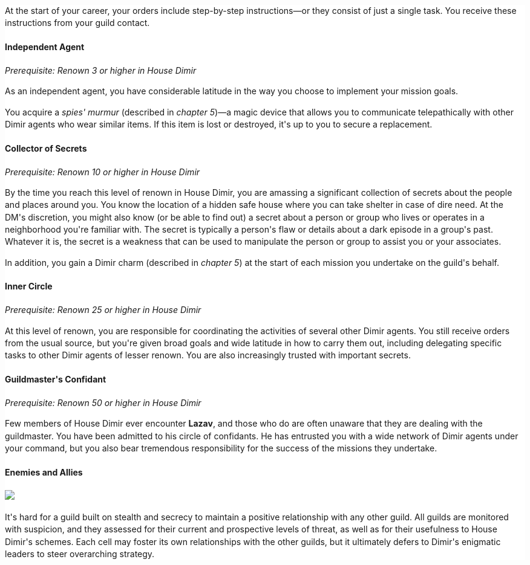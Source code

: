 At the start of your career, your orders include step-by-step instructions—or they consist of just a single task. You receive these instructions from your guild contact.

#### Independent Agent

*Prerequisite: Renown 3 or higher in House Dimir*

As an independent agent, you have considerable latitude in the way you choose to implement your mission goals.

You acquire a *spies' murmur* (described in *chapter 5*)—a magic device that allows you to communicate telepathically with other Dimir agents who wear similar items. If this item is lost or destroyed, it's up to you to secure a replacement.

#### Collector of Secrets

*Prerequisite: Renown 10 or higher in House Dimir*

By the time you reach this level of renown in House Dimir, you are amassing a significant collection of secrets about the people and places around you. You know the location of a hidden safe house where you can take shelter in case of dire need. At the DM's discretion, you might also know (or be able to find out) a secret about a person or group who lives or operates in a neighborhood you're familiar with. The secret is typically a person's flaw or details about a dark episode in a group's past. Whatever it is, the secret is a weakness that can be used to manipulate the person or group to assist you or your associates.

In addition, you gain a Dimir charm (described in *chapter 5*) at the start of each mission you undertake on the guild's behalf.

#### Inner Circle

*Prerequisite: Renown 25 or higher in House Dimir*

At this level of renown, you are responsible for coordinating the activities of several other Dimir agents. You still receive orders from the usual source, but you're given broad goals and wide latitude in how to carry them out, including delegating specific tasks to other Dimir agents of lesser renown. You are also increasingly trusted with important secrets.

#### Guildmaster's Confidant

*Prerequisite: Renown 50 or higher in House Dimir*

Few members of House Dimir ever encounter **Lazav**, and those who do are often unaware that they are dealing with the guildmaster. You have been admitted to his circle of confidants. He has entrusted you with a wide network of Dimir agents under your command, but you also bear tremendous responsibility for the success of the missions they undertake.

#### Enemies and Allies

![](img/book/GGR/027-214.webp)

It's hard for a guild built on stealth and secrecy to maintain a positive relationship with any other guild. All guilds are monitored with suspicion, and they assessed for their current and prospective levels of threat, as well as for their usefulness to House Dimir's schemes. Each cell may foster its own relationships with the other guilds, but it ultimately defers to Dimir's enigmatic leaders to steer overarching strategy.

